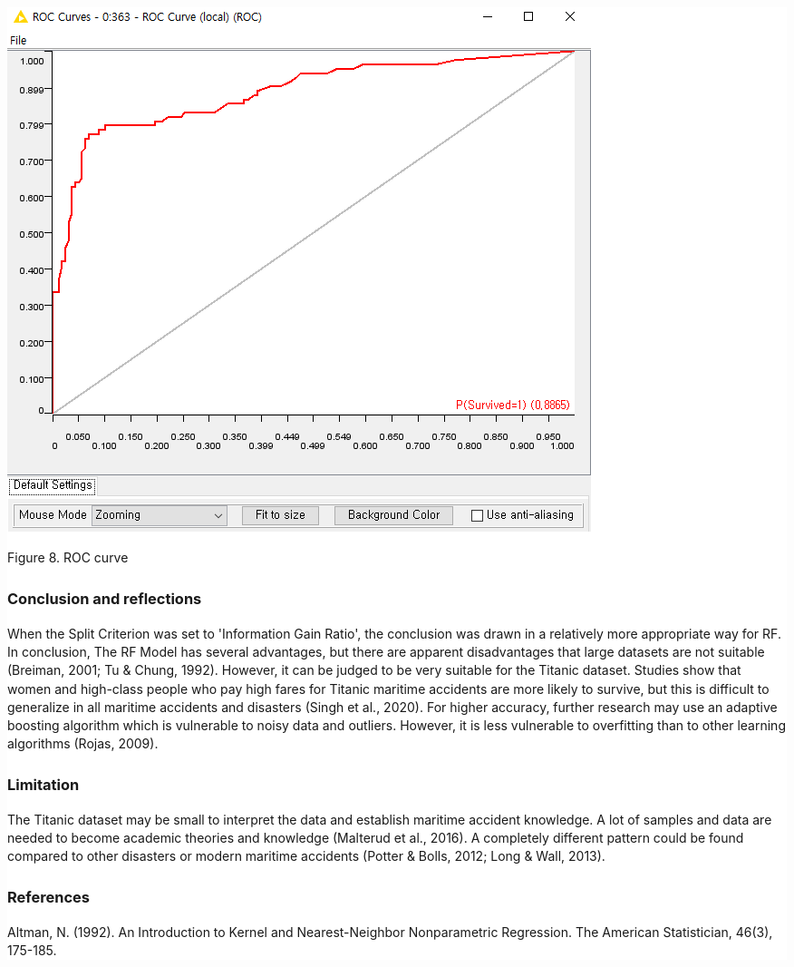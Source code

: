 ![Figure10](https://raw.githubusercontent.com/myaqueenas/DataMining/e98d5f39c87696451551d2e2246a17f42b97e8d6/Figures/Figure%208.PNG)

Figure 8. ROC curve

### Conclusion and reflections
When the Split Criterion was set to 'Information Gain Ratio', the conclusion was drawn in a relatively more appropriate way for RF. In conclusion, The RF Model has several advantages, but there are apparent disadvantages that large datasets are not suitable (Breiman, 2001; Tu & Chung, 1992). However, it can be judged to be very suitable for the Titanic dataset. Studies show that women and high-class people who pay high fares for Titanic maritime accidents are more likely to survive, but this is difficult to generalize in all maritime accidents and disasters (Singh et al., 2020). For higher accuracy, further research may use an adaptive boosting algorithm which is vulnerable to noisy data and outliers. However, it is less vulnerable to overfitting than to other learning algorithms (Rojas, 2009).

### Limitation
The Titanic dataset may be small to interpret the data and establish maritime accident knowledge. A lot of samples and data are needed to become academic theories and knowledge (Malterud et al., 2016). A completely different pattern could be found compared to other disasters or modern maritime accidents (Potter & Bolls, 2012; Long & Wall, 2013). 

### References
Altman, N. (1992). An Introduction to Kernel and Nearest-Neighbor Nonparametric Regression. The American Statistician, 46(3), 175-185.
